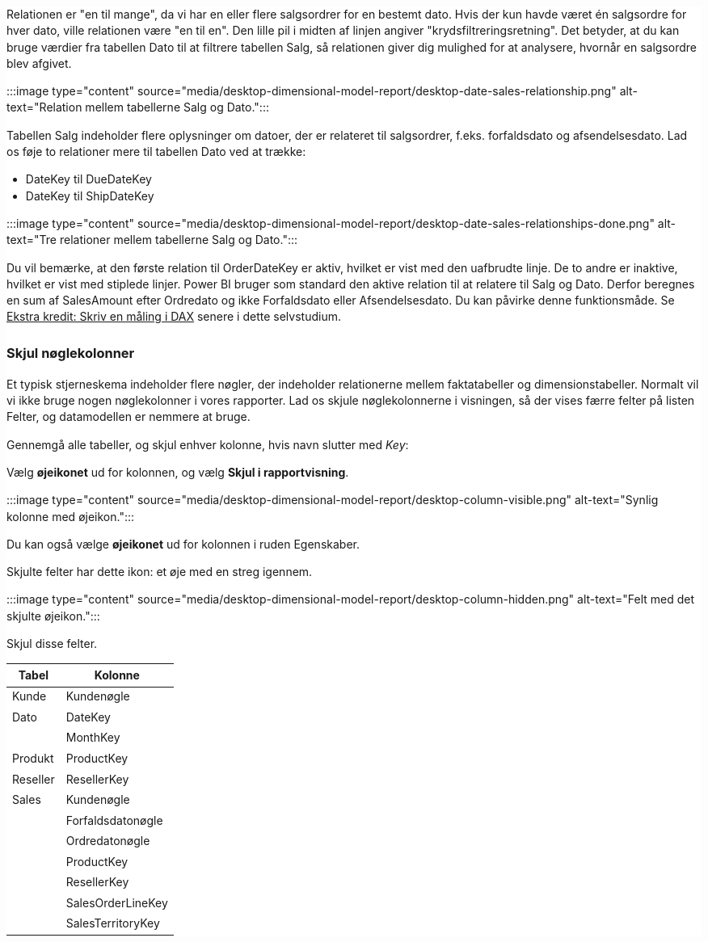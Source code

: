 Relationen er "en til mange", da vi har en eller flere salgsordrer for en bestemt dato. Hvis der kun havde været én salgsordre for hver dato, ville relationen være "en til en". Den lille pil i midten af linjen angiver "krydsfiltreringsretning". Det betyder, at du kan bruge værdier fra tabellen Dato til at filtrere tabellen Salg, så relationen giver dig mulighed for at analysere, hvornår en salgsordre blev afgivet.  

:::image type="content" source="media/desktop-dimensional-model-report/desktop-date-sales-relationship.png" alt-text="Relation mellem tabellerne Salg og Dato.":::

Tabellen Salg indeholder flere oplysninger om datoer, der er relateret til salgsordrer, f.eks. forfaldsdato og afsendelsesdato. Lad os føje to relationer mere til tabellen Dato ved at trække: 

- DateKey til DueDateKey 
- DateKey til ShipDateKey 
    
:::image type="content" source="media/desktop-dimensional-model-report/desktop-date-sales-relationships-done.png" alt-text="Tre relationer mellem tabellerne Salg og Dato.":::

Du vil bemærke, at den første relation til OrderDateKey er aktiv, hvilket er vist med den uafbrudte linje. De to andre er inaktive, hvilket er vist med stiplede linjer. Power BI bruger som standard den aktive relation til at relatere til Salg og Dato. Derfor beregnes en sum af SalesAmount efter Ordredato og ikke Forfaldsdato eller Afsendelsesdato. Du kan påvirke denne funktionsmåde. Se [Ekstra kredit: Skriv en måling i DAX](#extra-credit-write-a-measure-in-dax) senere i dette selvstudium.

### <a name="hide-key-columns"></a>Skjul nøglekolonner

Et typisk stjerneskema indeholder flere nøgler, der indeholder relationerne mellem faktatabeller og dimensionstabeller. Normalt vil vi ikke bruge nogen nøglekolonner i vores rapporter. Lad os skjule nøglekolonnerne i visningen, så der vises færre felter på listen Felter, og datamodellen er nemmere at bruge. 

Gennemgå alle tabeller, og skjul enhver kolonne, hvis navn slutter med *Key*: 

Vælg **øjeikonet** ud for kolonnen, og vælg **Skjul i rapportvisning**.

:::image type="content" source="media/desktop-dimensional-model-report/desktop-column-visible.png" alt-text="Synlig kolonne med øjeikon.":::

Du kan også vælge **øjeikonet** ud for kolonnen i ruden Egenskaber.

Skjulte felter har dette ikon: et øje med en streg igennem. 

:::image type="content" source="media/desktop-dimensional-model-report/desktop-column-hidden.png" alt-text="Felt med det skjulte øjeikon.":::
 
Skjul disse felter.

|Tabel  |Kolonne  |
|---------|---------|
|Kunde  | Kundenøgle |
|Dato     | DateKey |
|     | MonthKey |
|Produkt     | ProductKey  |
|Reseller   | ResellerKey  |
|Sales     | Kundenøgle  |
|     | Forfaldsdatonøgle |
|     | Ordredatonøgle |
|     | ProductKey |
|     | ResellerKey        |
|     | SalesOrderLineKey        |
|     | SalesTerritoryKey        |